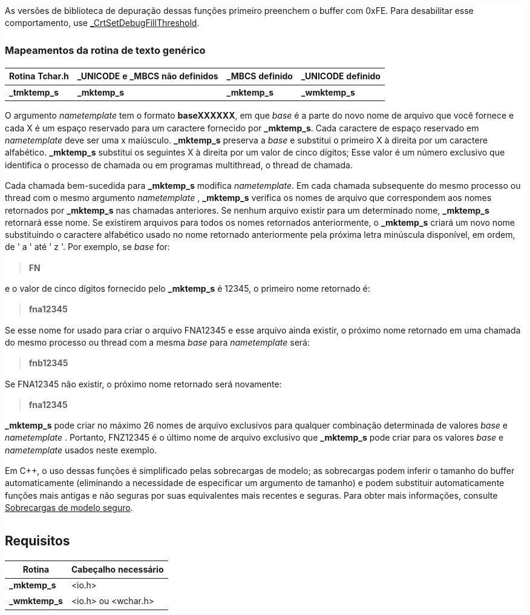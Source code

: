 As versões de biblioteca de depuração dessas funções primeiro preenchem o buffer com 0xFE. Para desabilitar esse comportamento, use [_CrtSetDebugFillThreshold](crtsetdebugfillthreshold.md).

### <a name="generic-text-routine-mappings"></a>Mapeamentos da rotina de texto genérico

|Rotina Tchar.h|_UNICODE e _MBCS não definidos|_MBCS definido|_UNICODE definido|
|---------------------|--------------------------------------|--------------------|-----------------------|
|**_tmktemp_s**|**_mktemp_s**|**_mktemp_s**|**_wmktemp_s**|

O argumento *nametemplate* tem o formato **baseXXXXXX**, em que *base* é a parte do novo nome de arquivo que você fornece e cada X é um espaço reservado para um caractere fornecido por **_mktemp_s**. Cada caractere de espaço reservado em *nametemplate* deve ser uma x maiúsculo. **_mktemp_s** preserva a *base* e substitui o primeiro X à direita por um caractere alfabético. **_mktemp_s** substitui os seguintes X à direita por um valor de cinco dígitos; Esse valor é um número exclusivo que identifica o processo de chamada ou em programas multithread, o thread de chamada.

Cada chamada bem-sucedida para **_mktemp_s** modifica *nametemplate*. Em cada chamada subsequente do mesmo processo ou thread com o mesmo argumento *nametemplate* , **_mktemp_s** verifica os nomes de arquivo que correspondem aos nomes retornados por **_mktemp_s** nas chamadas anteriores. Se nenhum arquivo existir para um determinado nome, **_mktemp_s** retornará esse nome. Se existirem arquivos para todos os nomes retornados anteriormente, o **_mktemp_s** criará um novo nome substituindo o caractere alfabético usado no nome retornado anteriormente pela próxima letra minúscula disponível, em ordem, de ' a ' até ' z '. Por exemplo, se *base* for:

> **FN**

e o valor de cinco dígitos fornecido pelo **_mktemp_s** é 12345, o primeiro nome retornado é:

> **fna12345**

Se esse nome for usado para criar o arquivo FNA12345 e esse arquivo ainda existir, o próximo nome retornado em uma chamada do mesmo processo ou thread com a mesma *base* para *nametemplate* será:

> **fnb12345**

Se FNA12345 não existir, o próximo nome retornado será novamente:

> **fna12345**

**_mktemp_s** pode criar no máximo 26 nomes de arquivo exclusivos para qualquer combinação determinada de valores *base* e *nametemplate* . Portanto, FNZ12345 é o último nome de arquivo exclusivo que **_mktemp_s** pode criar para os valores *base* e *nametemplate* usados neste exemplo.

Em C++, o uso dessas funções é simplificado pelas sobrecargas de modelo; as sobrecargas podem inferir o tamanho do buffer automaticamente (eliminando a necessidade de especificar um argumento de tamanho) e podem substituir automaticamente funções mais antigas e não seguras por suas equivalentes mais recentes e seguras. Para obter mais informações, consulte [Sobrecargas de modelo seguro](../../c-runtime-library/secure-template-overloads.md).

## <a name="requirements"></a>Requisitos

|Rotina|Cabeçalho necessário|
|-------------|---------------------|
|**_mktemp_s**|\<io.h>|
|**_wmktemp_s**|\<io.h> ou \<wchar.h>|
